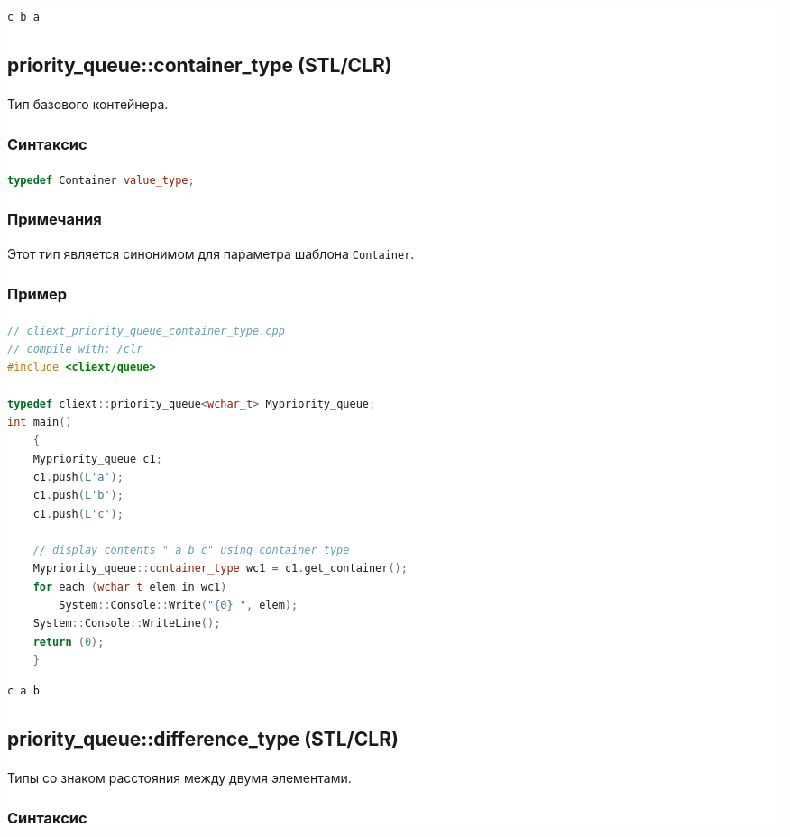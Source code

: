 ```Output
c b a
```

## <a name="container_type"></a> priority_queue::container_type (STL/CLR)

Тип базового контейнера.

### <a name="syntax"></a>Синтаксис

```cpp
typedef Container value_type;
```

### <a name="remarks"></a>Примечания

Этот тип является синонимом для параметра шаблона `Container`.

### <a name="example"></a>Пример

```cpp
// cliext_priority_queue_container_type.cpp
// compile with: /clr
#include <cliext/queue>

typedef cliext::priority_queue<wchar_t> Mypriority_queue;
int main()
    {
    Mypriority_queue c1;
    c1.push(L'a');
    c1.push(L'b');
    c1.push(L'c');

    // display contents " a b c" using container_type
    Mypriority_queue::container_type wc1 = c1.get_container();
    for each (wchar_t elem in wc1)
        System::Console::Write("{0} ", elem);
    System::Console::WriteLine();
    return (0);
    }
```

```Output
c a b
```

## <a name="difference_type"></a> priority_queue::difference_type (STL/CLR)

Типы со знаком расстояния между двумя элементами.

### <a name="syntax"></a>Синтаксис
